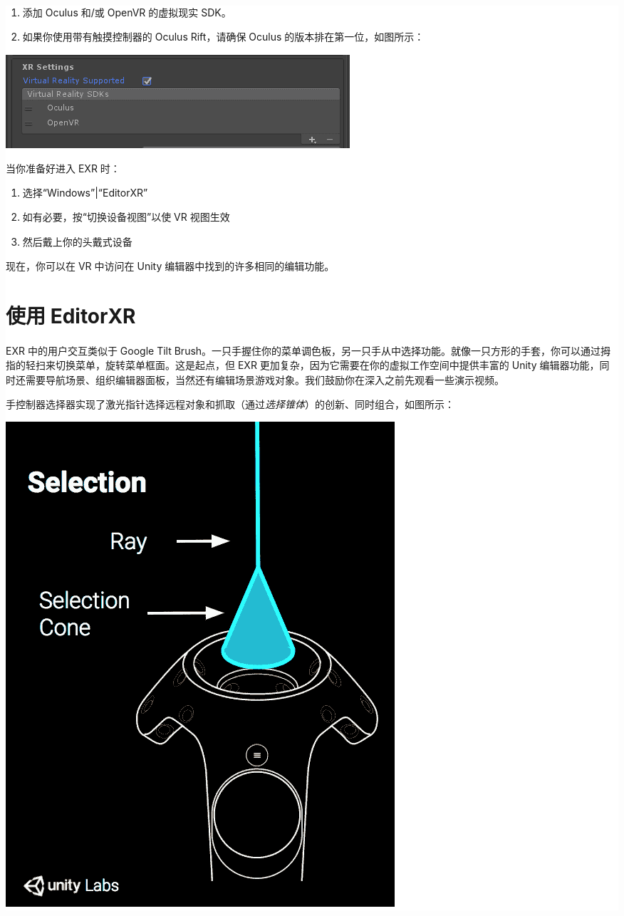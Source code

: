 1.  添加 Oculus 和/或 OpenVR 的虚拟现实 SDK。

1.  如果你使用带有触摸控制器的 Oculus Rift，请确保 Oculus 的版本排在第一位，如图所示：

![](img/abccaebe-eb93-4531-9507-1401327bc54b.png)

当你准备好进入 EXR 时：

1.  选择“Windows”|“EditorXR”

1.  如有必要，按“切换设备视图”以使 VR 视图生效

1.  然后戴上你的头戴式设备

现在，你可以在 VR 中访问在 Unity 编辑器中找到的许多相同的编辑功能。

# 使用 EditorXR

EXR 中的用户交互类似于 Google Tilt Brush。一只手握住你的菜单调色板，另一只手从中选择功能。就像一只方形的手套，你可以通过拇指的轻扫来切换菜单，旋转菜单框面。这是起点，但 EXR 更加复杂，因为它需要在你的虚拟工作空间中提供丰富的 Unity 编辑器功能，同时还需要导航场景、组织编辑器面板，当然还有编辑场景游戏对象。我们鼓励你在深入之前先观看一些演示视频。

手控制器选择器实现了激光指针选择远程对象和抓取（通过*选择锥体*）的创新、同时组合，如图所示：

![](img/97ec85dc-2360-4c47-a634-6cdf95b785f9.png)
